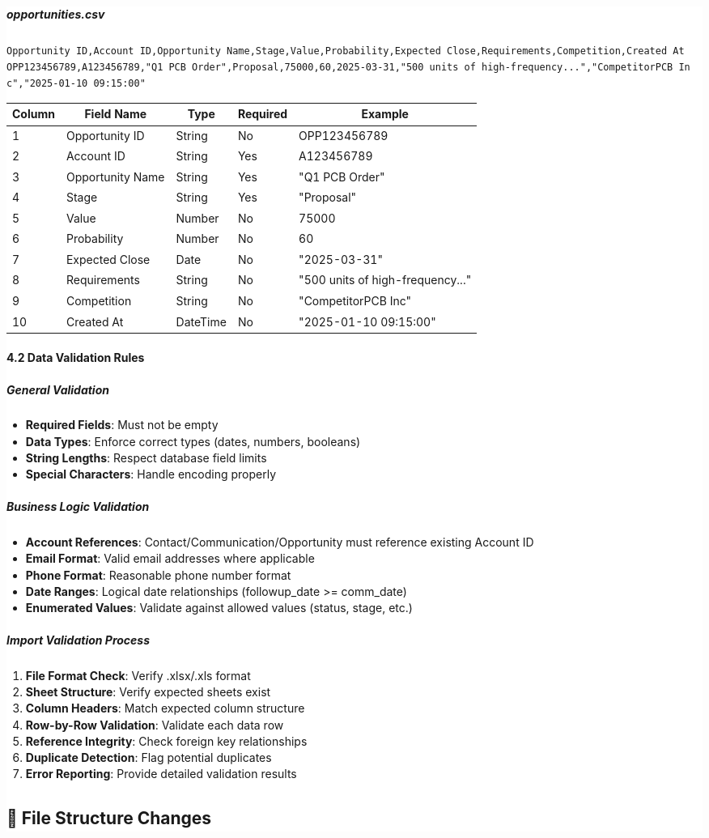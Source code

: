 ##### opportunities.csv
```csv
Opportunity ID,Account ID,Opportunity Name,Stage,Value,Probability,Expected Close,Requirements,Competition,Created At
OPP123456789,A123456789,"Q1 PCB Order",Proposal,75000,60,2025-03-31,"500 units of high-frequency...","CompetitorPCB Inc","2025-01-10 09:15:00"
```

| Column | Field Name | Type | Required | Example |
|--------|------------|------|----------|---------|
| 1 | Opportunity ID | String | No | OPP123456789 |
| 2 | Account ID | String | Yes | A123456789 |
| 3 | Opportunity Name | String | Yes | "Q1 PCB Order" |
| 4 | Stage | String | Yes | "Proposal" |
| 5 | Value | Number | No | 75000 |
| 6 | Probability | Number | No | 60 |
| 7 | Expected Close | Date | No | "2025-03-31" |
| 8 | Requirements | String | No | "500 units of high-frequency..." |
| 9 | Competition | String | No | "CompetitorPCB Inc" |
| 10 | Created At | DateTime | No | "2025-01-10 09:15:00" |

#### 4.2 Data Validation Rules

##### General Validation
- **Required Fields**: Must not be empty
- **Data Types**: Enforce correct types (dates, numbers, booleans)
- **String Lengths**: Respect database field limits
- **Special Characters**: Handle encoding properly

##### Business Logic Validation
- **Account References**: Contact/Communication/Opportunity must reference existing Account ID
- **Email Format**: Valid email addresses where applicable
- **Phone Format**: Reasonable phone number format
- **Date Ranges**: Logical date relationships (followup_date >= comm_date)
- **Enumerated Values**: Validate against allowed values (status, stage, etc.)

##### Import Validation Process
1. **File Format Check**: Verify .xlsx/.xls format
2. **Sheet Structure**: Verify expected sheets exist
3. **Column Headers**: Match expected column structure
4. **Row-by-Row Validation**: Validate each data row
5. **Reference Integrity**: Check foreign key relationships
6. **Duplicate Detection**: Flag potential duplicates
7. **Error Reporting**: Provide detailed validation results

## 📁 File Structure Changes
